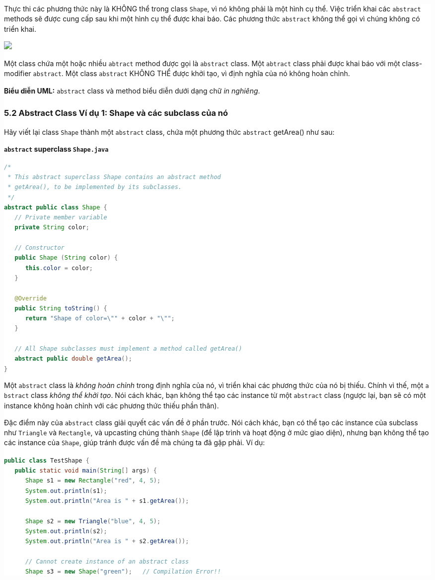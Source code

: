 Thực thi các phương thức này là KHÔNG thể trong class <code>Shape</code>, vì nó không phải là một hình cụ thể. Việc triển khai các <code>abstract</code> methods sẽ được cung cấp sau khi một hình cụ thể được khai báo. Các phương thức <code>abstract</code> không thể gọi vì chúng không có triển khai.

![](http://www.ntu.edu.sg/home/ehchua/programming/java/images/OOP_PolymorphismAbstractShape.png)

Một class chứa một hoặc nhiều <code>abtract</code> method được gọi là <code>abstract</code> class. Một <code>abtract</code> class phải được khai báo với một class-modifier <code>abstract</code>. Một class <code>abstract</code> KHÔNG THỂ được khởi tạo, vì định nghĩa của nó không hoàn chỉnh.

**Biểu diễn UML:** <code>abstract</code> class và method biểu diễn dưới dạng chữ *in nghiêng*.

### 5.2 Abstract Class Ví dụ 1: Shape và các subclass của nó

Hãy viết lại class <code>Shape</code> thành một <code>abstract</code> class, chứa một phương thức <code>abstract</code> getArea() như sau:

**<code>abstract</code> superclass <code>Shape.java</code>**

```java
/*
 * This abstract superclass Shape contains an abstract method
 * getArea(), to be implemented by its subclasses.
 */
abstract public class Shape {
   // Private member variable
   private String color;
   
   // Constructor
   public Shape (String color) {
      this.color = color;
   }
   
   @Override
   public String toString() {
      return "Shape of color=\"" + color + "\"";
   }
   
   // All Shape subclasses must implement a method called getArea()
   abstract public double getArea();
}
```

Một <code>abstract</code> class là *không hoàn chỉnh* trong định nghĩa của nó, vì triển khai các phương thức của nó bị thiếu. Chính vì thế, một <code>abstract</code> class *không thể khởi tạo*. Nói cách khác, bạn không thể tạo các instance từ một <code>abstract</code> class (ngược lại, bạn sẽ có một instance không hoàn chỉnh với các phương thức thiếu phần thân).

Đặc điểm này của <code>abstract</code> class giải quyết các vấn đề ở phần trước. Nói cách khác, bạn có thể tạo các instance của subclass như <code>Triangle</code> và <code>Rectangle</code>, và upcasting chúng thành <code>Shape</code> (để lập trình và hoạt động ở mức giao diện), nhưng bạn không thể tạo các instance của <code>Shape</code>, giúp tránh được vấn đề mà chúng ta đã gặp phải. Ví dụ:

```java
public class TestShape {
   public static void main(String[] args) {
      Shape s1 = new Rectangle("red", 4, 5);
      System.out.println(s1);
      System.out.println("Area is " + s1.getArea());
      
      Shape s2 = new Triangle("blue", 4, 5);
      System.out.println(s2);
      System.out.println("Area is " + s2.getArea());
      
      // Cannot create instance of an abstract class
      Shape s3 = new Shape("green");   // Compilation Error!!
```